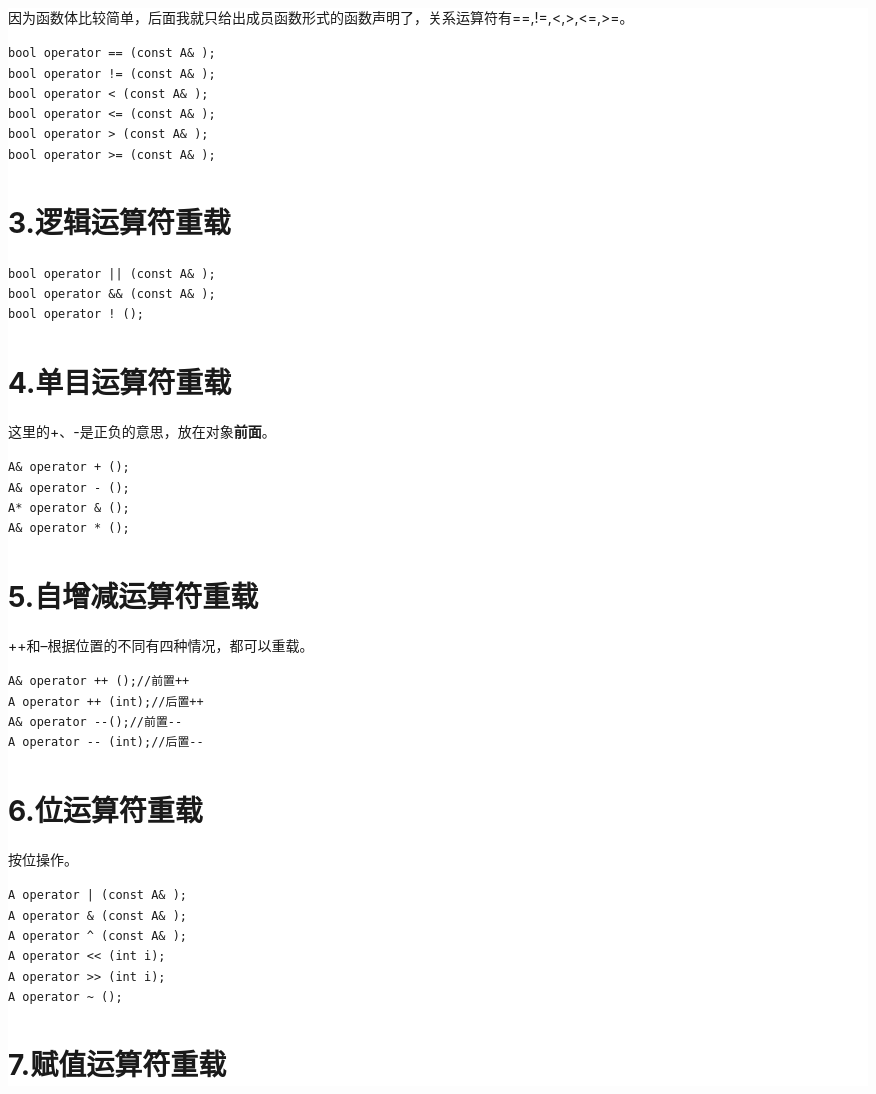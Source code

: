 因为函数体比较简单，后面我就只给出成员函数形式的函数声明了，关系运算符有==,!=,<,>,<=,>=。
```
bool operator == (const A& ); 
bool operator != (const A& );
bool operator < (const A& );
bool operator <= (const A& );
bool operator > (const A& );
bool operator >= (const A& );
```

# 3.逻辑运算符重载
```
bool operator || (const A& );
bool operator && (const A& );
bool operator ! ();
```

# 4.单目运算符重载

这里的+、-是正负的意思，放在对象**前面**。
```
A& operator + ();
A& operator - ();
A* operator & ();
A& operator * ();
```
# 5.自增减运算符重载

+\+和–根据位置的不同有四种情况，都可以重载。
```
A& operator ++ ();//前置++
A operator ++ (int);//后置++
A& operator --();//前置--
A operator -- (int);//后置--
```

# 6.位运算符重载

按位操作。
```
A operator | (const A& );
A operator & (const A& );
A operator ^ (const A& );
A operator << (int i);
A operator >> (int i);
A operator ~ ();
```
# 7.赋值运算符重载
